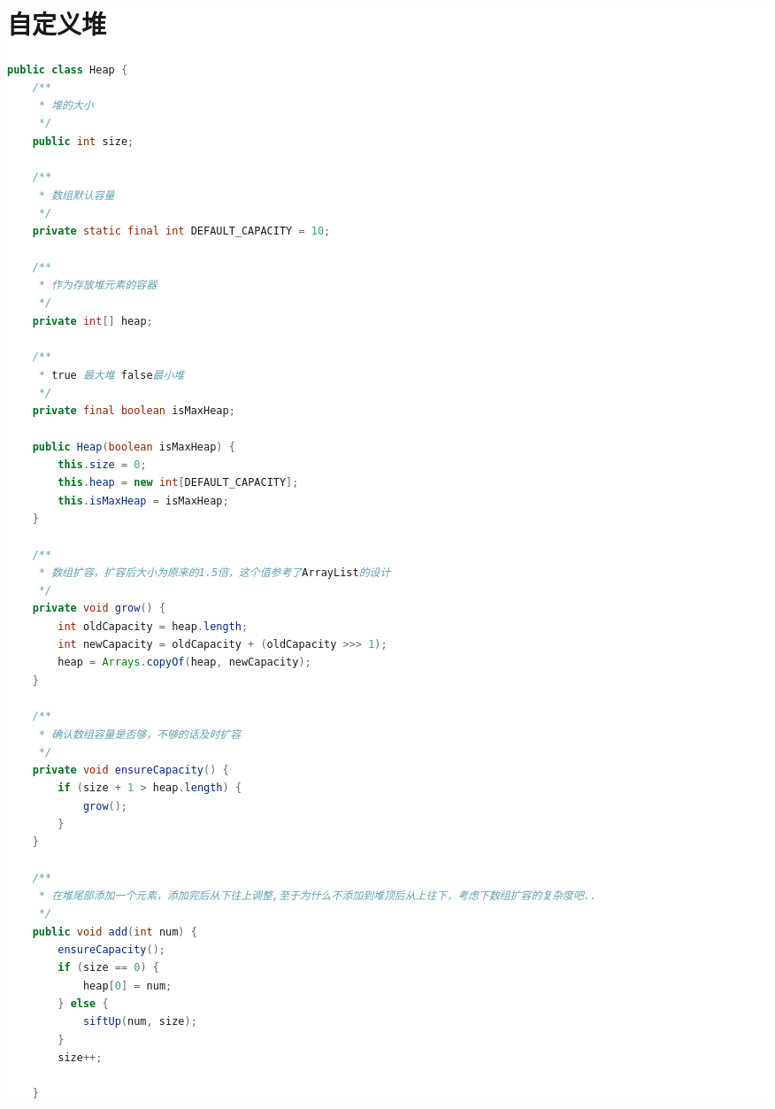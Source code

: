 

# 自定义堆

```java
public class Heap {
    /**
     * 堆的大小
     */
    public int size;
    
    /**
     * 数组默认容量
     */
    private static final int DEFAULT_CAPACITY = 10;
    
    /**
     * 作为存放堆元素的容器
     */
    private int[] heap;
    
    /**
     * true 最大堆 false最小堆
     */
    private final boolean isMaxHeap;

    public Heap(boolean isMaxHeap) {
        this.size = 0;
        this.heap = new int[DEFAULT_CAPACITY];
        this.isMaxHeap = isMaxHeap;
    }

    /**
     * 数组扩容，扩容后大小为原来的1.5倍，这个值参考了ArrayList的设计
     */
    private void grow() {
        int oldCapacity = heap.length;
        int newCapacity = oldCapacity + (oldCapacity >>> 1);
        heap = Arrays.copyOf(heap, newCapacity);
    }

    /**
     * 确认数组容量是否够，不够的话及时扩容
     */
    private void ensureCapacity() {
        if (size + 1 > heap.length) {
            grow();
        }
    }

    /** 
     * 在堆尾部添加一个元素，添加完后从下往上调整,至于为什么不添加到堆顶后从上往下，考虑下数组扩容的复杂度吧..
     */
    public void add(int num) {
        ensureCapacity();
        if (size == 0) {
            heap[0] = num;
        } else {
            siftUp(num, size);
        }
        size++;

    }
```

[本文参考地址]: https://www.cnblogs.com/chengxiao/p/6129630.html